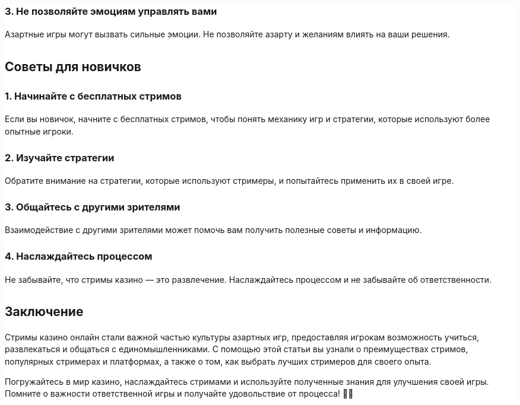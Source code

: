 ### 3. Не позволяйте эмоциям управлять вами

Азартные игры могут вызвать сильные эмоции. Не позволяйте азарту и желаниям влиять на ваши решения.

## Советы для новичков

### 1. Начинайте с бесплатных стримов

Если вы новичок, начните с бесплатных стримов, чтобы понять механику игр и стратегии, которые используют более опытные игроки.

### 2. Изучайте стратегии

Обратите внимание на стратегии, которые используют стримеры, и попытайтесь применить их в своей игре.

### 3. Общайтесь с другими зрителями

Взаимодействие с другими зрителями может помочь вам получить полезные советы и информацию.

### 4. Наслаждайтесь процессом

Не забывайте, что стримы казино — это развлечение. Наслаждайтесь процессом и не забывайте об ответственности.

## Заключение

Стримы казино онлайн стали важной частью культуры азартных игр, предоставляя игрокам возможность учиться, развлекаться и общаться с единомышленниками. С помощью этой статьи вы узнали о преимуществах стримов, популярных стримерах и платформах, а также о том, как выбрать лучших стримеров для своего опыта.

Погружайтесь в мир казино, наслаждайтесь стримами и используйте полученные знания для улучшения своей игры. Помните о важности ответственной игры и получайте удовольствие от процесса! 🎥🎰
